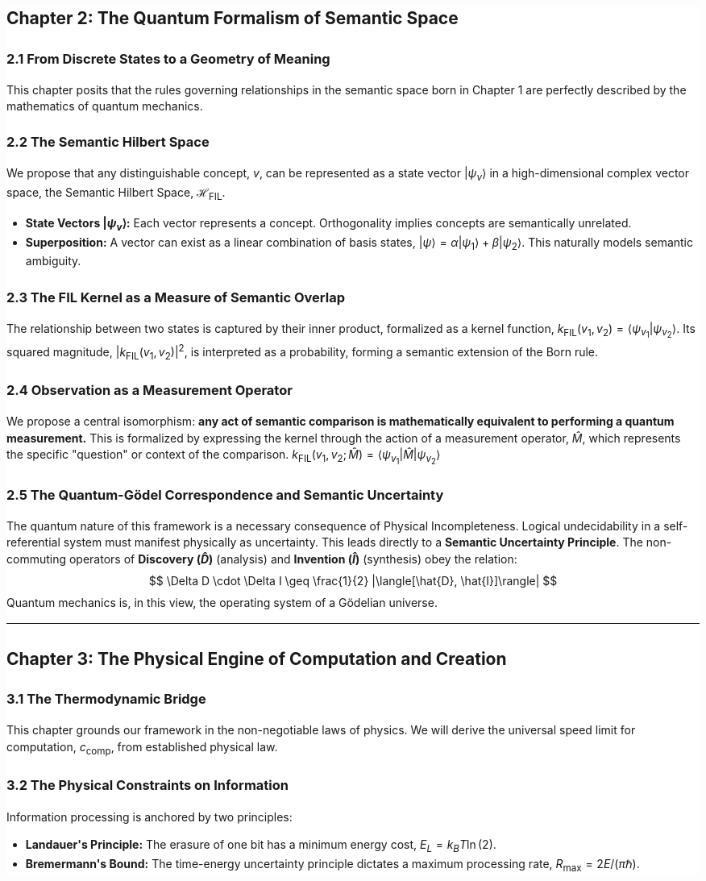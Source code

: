 
## **Chapter 2: The Quantum Formalism of Semantic Space**

### **2.1 From Discrete States to a Geometry of Meaning**
This chapter posits that the rules governing relationships in the semantic space born in Chapter 1 are perfectly described by the mathematics of quantum mechanics.

### **2.2 The Semantic Hilbert Space**
We propose that any distinguishable concept, $v$, can be represented as a state vector $|\psi_v\rangle$ in a high-dimensional complex vector space, the Semantic Hilbert Space, $\mathcal{H}_{\text{FIL}}$.
- **State Vectors $|\psi_v\rangle$:** Each vector represents a concept. Orthogonality implies concepts are semantically unrelated.
- **Superposition:** A vector can exist as a linear combination of basis states, $|\psi\rangle = \alpha|\psi_1\rangle + \beta|\psi_2\rangle$. This naturally models semantic ambiguity.

### **2.3 The FIL Kernel as a Measure of Semantic Overlap**
The relationship between two states is captured by their inner product, formalized as a kernel function, $k_{\text{FIL}}(v_1, v_2) = \langle\psi_{v_1}|\psi_{v_2}\rangle$. Its squared magnitude, $|k_{\text{FIL}}(v_1, v_2)|^2$, is interpreted as a probability, forming a semantic extension of the Born rule.

### **2.4 Observation as a Measurement Operator**
We propose a central isomorphism: **any act of semantic comparison is mathematically equivalent to performing a quantum measurement.** This is formalized by expressing the kernel through the action of a measurement operator, $\hat{M}$, which represents the specific "question" or context of the comparison.
$k_{\text{FIL}}(v_1, v_2; \hat{M}) = \langle\psi_{v_1}|\hat{M}|\psi_{v_2}\rangle$

### **2.5 The Quantum-Gödel Correspondence and Semantic Uncertainty**
The quantum nature of this framework is a necessary consequence of Physical Incompleteness. Logical undecidability in a self-referential system must manifest physically as uncertainty. This leads directly to a **Semantic Uncertainty Principle**. The non-commuting operators of **Discovery ($\hat{D}$)** (analysis) and **Invention ($\hat{I}$)** (synthesis) obey the relation:
$$ \Delta D \cdot \Delta I \geq \frac{1}{2} |\langle[\hat{D}, \hat{I}]\rangle| $$
Quantum mechanics is, in this view, the operating system of a Gödelian universe.

---

## **Chapter 3: The Physical Engine of Computation and Creation**

### **3.1 The Thermodynamic Bridge**
This chapter grounds our framework in the non-negotiable laws of physics. We will derive the universal speed limit for computation, $c_{\text{comp}}$, from established physical law.

### **3.2 The Physical Constraints on Information**
Information processing is anchored by two principles:
- **Landauer's Principle:** The erasure of one bit has a minimum energy cost, $E_L = k_B T \ln(2)$.
- **Bremermann's Bound:** The time-energy uncertainty principle dictates a maximum processing rate, $R_{\text{max}} = 2E / (\pi\hbar)$.
